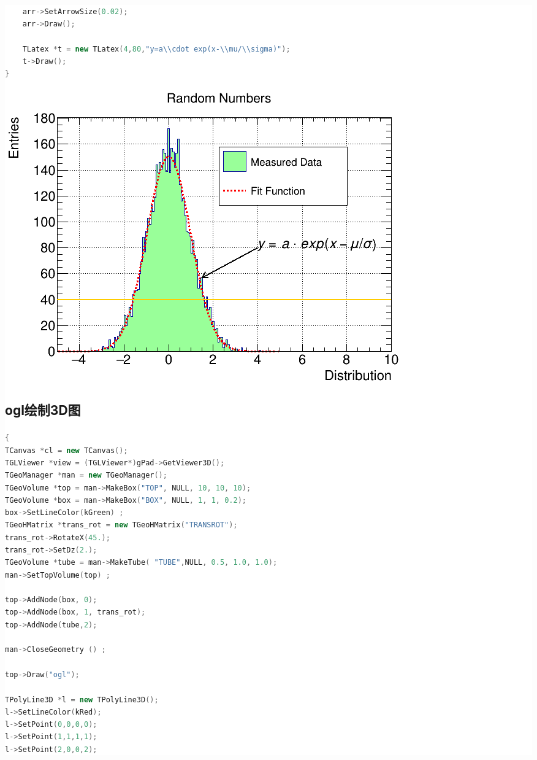 ```C++
    arr->SetArrowSize(0.02);
    arr->Draw();

    TLatex *t = new TLatex(4,80,"y=a\\cdot exp(x-\\mu/\\sigma)");
    t->Draw();
}
```

![](beautify.png)

## ogl绘制3D图

```c++
{
TCanvas *cl = new TCanvas();
TGLViewer *view = (TGLViewer*)gPad->GetViewer3D();
TGeoManager *man = new TGeoManager();
TGeoVolume *top = man->MakeBox("TOP", NULL, 10, 10, 10);
TGeoVolume *box = man->MakeBox("BOX", NULL, 1, 1, 0.2);
box->SetLineColor(kGreen) ;
TGeoHMatrix *trans_rot = new TGeoHMatrix("TRANSROT");
trans_rot->RotateX(45.);
trans_rot->SetDz(2.);
TGeoVolume *tube = man->MakeTube( "TUBE",NULL, 0.5, 1.0, 1.0);
man->SetTopVolume(top) ;

top->AddNode(box, 0);
top->AddNode(box, 1, trans_rot);
top->AddNode(tube,2);

man->CloseGeometry () ;

top->Draw("ogl");

TPolyLine3D *l = new TPolyLine3D();
l->SetLineColor(kRed);
l->SetPoint(0,0,0,0);
l->SetPoint(1,1,1,1);
l->SetPoint(2,0,0,2);
```
